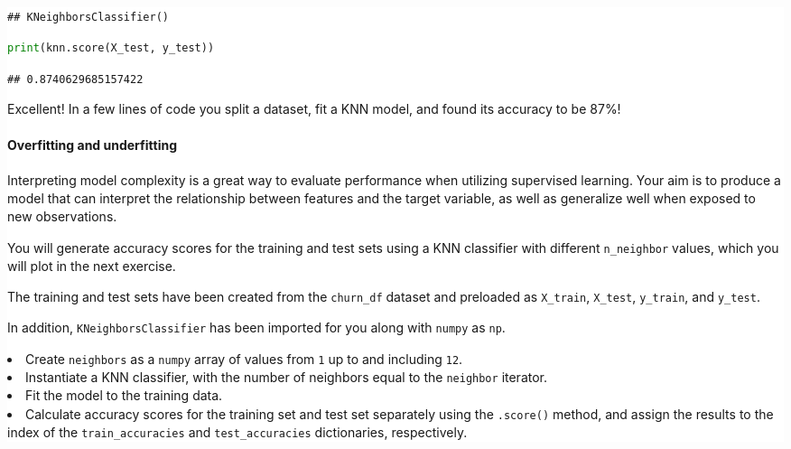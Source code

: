     ## KNeighborsClassifier()

``` python
print(knn.score(X_test, y_test))
```

    ## 0.8740629685157422

<p class>
Excellent! In a few lines of code you split a dataset, fit a KNN model,
and found its accuracy to be 87%!
</p>

#### Overfitting and underfitting

<p>
Interpreting model complexity is a great way to evaluate performance
when utilizing supervised learning. Your aim is to produce a model that
can interpret the relationship between features and the target variable,
as well as generalize well when exposed to new observations.
</p>
<p>
You will generate accuracy scores for the training and test sets using a
KNN classifier with different <code>n_neighbor</code> values, which you
will plot in the next exercise.
</p>
<p>
The training and test sets have been created from the
<code>churn_df</code> dataset and preloaded as <code>X_train</code>,
<code>X_test</code>, <code>y_train</code>, and <code>y_test</code>.
</p>
<p>
In addition, <code>KNeighborsClassifier</code> has been imported for you
along with <code>numpy</code> as <code>np</code>.
</p>

<li>
Create <code>neighbors</code> as a <code>numpy</code> array of values
from <code>1</code> up to and including <code>12</code>.
</li>
<li>
Instantiate a KNN classifier, with the number of neighbors equal to the
<code>neighbor</code> iterator.
</li>
<li>
Fit the model to the training data.
</li>
<li>
Calculate accuracy scores for the training set and test set separately
using the <code>.score()</code> method, and assign the results to the
index of the <code>train_accuracies</code> and
<code>test_accuracies</code> dictionaries, respectively.
</li>

